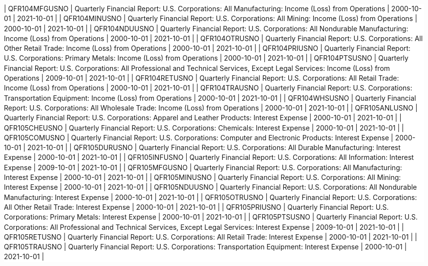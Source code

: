 | QFR104MFGUSNO            | Quarterly Financial Report: U.S. Corporations: All Manufacturing: Income (Loss) from Operations                                                                                                  | 2000-10-01          | 2021-10-01        |
| QFR104MINUSNO            | Quarterly Financial Report: U.S. Corporations: All Mining: Income (Loss) from Operations                                                                                                         | 2000-10-01          | 2021-10-01        |
| QFR104NDUUSNO            | Quarterly Financial Report: U.S. Corporations: All Nondurable Manufacturing: Income (Loss) from Operations                                                                                       | 2000-10-01          | 2021-10-01        |
| QFR104OTRUSNO            | Quarterly Financial Report: U.S. Corporations: All Other Retail Trade: Income (Loss) from Operations                                                                                             | 2000-10-01          | 2021-10-01        |
| QFR104PRIUSNO            | Quarterly Financial Report: U.S. Corporations: Primary Metals: Income (Loss) from Operations                                                                                                     | 2000-10-01          | 2021-10-01        |
| QFR104PTSUSNO            | Quarterly Financial Report: U.S. Corporations: All Professional and Technical Services, Except Legal Services: Income (Loss) from Operations                                                     | 2009-10-01          | 2021-10-01        |
| QFR104RETUSNO            | Quarterly Financial Report: U.S. Corporations: All Retail Trade: Income (Loss) from Operations                                                                                                   | 2000-10-01          | 2021-10-01        |
| QFR104TRAUSNO            | Quarterly Financial Report: U.S. Corporations: Transportation Equipment: Income (Loss) from Operations                                                                                           | 2000-10-01          | 2021-10-01        |
| QFR104WHSUSNO            | Quarterly Financial Report: U.S. Corporations: All Wholesale Trade: Income (Loss) from Operations                                                                                                | 2000-10-01          | 2021-10-01        |
| QFR105ANLUSNO            | Quarterly Financial Report: U.S. Corporations: Apparel and Leather Products: Interest Expense                                                                                                    | 2000-10-01          | 2021-10-01        |
| QFR105CHEUSNO            | Quarterly Financial Report: U.S. Corporations: Chemicals: Interest Expense                                                                                                                       | 2000-10-01          | 2021-10-01        |
| QFR105COMUSNO            | Quarterly Financial Report: U.S. Corporations: Computer and Electronic Products: Interest Expense                                                                                                | 2000-10-01          | 2021-10-01        |
| QFR105DURUSNO            | Quarterly Financial Report: U.S. Corporations: All Durable Manufacturing: Interest Expense                                                                                                       | 2000-10-01          | 2021-10-01        |
| QFR105INFUSNO            | Quarterly Financial Report: U.S. Corporations: All Information: Interest Expense                                                                                                                 | 2009-10-01          | 2021-10-01        |
| QFR105MFGUSNO            | Quarterly Financial Report: U.S. Corporations: All Manufacturing: Interest Expense                                                                                                               | 2000-10-01          | 2021-10-01        |
| QFR105MINUSNO            | Quarterly Financial Report: U.S. Corporations: All Mining: Interest Expense                                                                                                                      | 2000-10-01          | 2021-10-01        |
| QFR105NDUUSNO            | Quarterly Financial Report: U.S. Corporations: All Nondurable Manufacturing: Interest Expense                                                                                                    | 2000-10-01          | 2021-10-01        |
| QFR105OTRUSNO            | Quarterly Financial Report: U.S. Corporations: All Other Retail Trade: Interest Expense                                                                                                          | 2000-10-01          | 2021-10-01        |
| QFR105PRIUSNO            | Quarterly Financial Report: U.S. Corporations: Primary Metals: Interest Expense                                                                                                                  | 2000-10-01          | 2021-10-01        |
| QFR105PTSUSNO            | Quarterly Financial Report: U.S. Corporations: All Professional and Technical Services, Except Legal Services: Interest Expense                                                                  | 2009-10-01          | 2021-10-01        |
| QFR105RETUSNO            | Quarterly Financial Report: U.S. Corporations: All Retail Trade: Interest Expense                                                                                                                | 2000-10-01          | 2021-10-01        |
| QFR105TRAUSNO            | Quarterly Financial Report: U.S. Corporations: Transportation Equipment: Interest Expense                                                                                                        | 2000-10-01          | 2021-10-01        |
